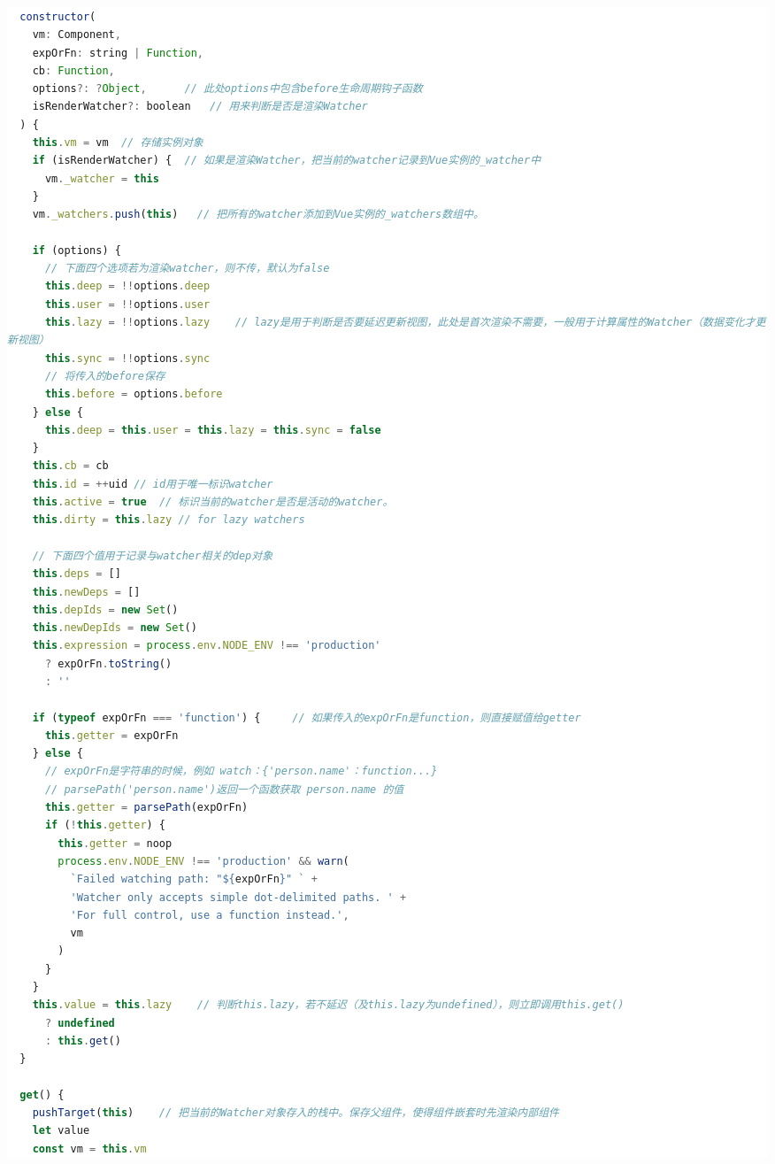 ```javascript
  constructor(
    vm: Component,
    expOrFn: string | Function,
    cb: Function,
    options?: ?Object,      // 此处options中包含before生命周期钩子函数
    isRenderWatcher?: boolean   // 用来判断是否是渲染Watcher
  ) {
    this.vm = vm  // 存储实例对象
    if (isRenderWatcher) {  // 如果是渲染Watcher，把当前的watcher记录到Vue实例的_watcher中
      vm._watcher = this
    }
    vm._watchers.push(this)   // 把所有的watcher添加到Vue实例的_watchers数组中。

    if (options) {
      // 下面四个选项若为渲染watcher，则不传，默认为false
      this.deep = !!options.deep
      this.user = !!options.user
      this.lazy = !!options.lazy    // lazy是用于判断是否要延迟更新视图，此处是首次渲染不需要，一般用于计算属性的Watcher（数据变化才更新视图）
      this.sync = !!options.sync
      // 将传入的before保存
      this.before = options.before
    } else {
      this.deep = this.user = this.lazy = this.sync = false
    }
    this.cb = cb
    this.id = ++uid // id用于唯一标识watcher
    this.active = true  // 标识当前的watcher是否是活动的watcher。
    this.dirty = this.lazy // for lazy watchers

    // 下面四个值用于记录与watcher相关的dep对象
    this.deps = []
    this.newDeps = []
    this.depIds = new Set()
    this.newDepIds = new Set()
    this.expression = process.env.NODE_ENV !== 'production'
      ? expOrFn.toString()
      : ''

    if (typeof expOrFn === 'function') {     // 如果传入的expOrFn是function，则直接赋值给getter
      this.getter = expOrFn
    } else {
      // expOrFn是字符串的时候，例如 watch：{'person.name'：function...}
      // parsePath('person.name')返回一个函数获取 person.name 的值
      this.getter = parsePath(expOrFn)
      if (!this.getter) {
        this.getter = noop
        process.env.NODE_ENV !== 'production' && warn(
          `Failed watching path: "${expOrFn}" ` +
          'Watcher only accepts simple dot-delimited paths. ' +
          'For full control, use a function instead.',
          vm
        )
      }
    }
    this.value = this.lazy    // 判断this.lazy，若不延迟（及this.lazy为undefined），则立即调用this.get()
      ? undefined
      : this.get()
  }

  get() {
    pushTarget(this)    // 把当前的Watcher对象存入的栈中。保存父组件，使得组件嵌套时先渲染内部组件
    let value
    const vm = this.vm
```